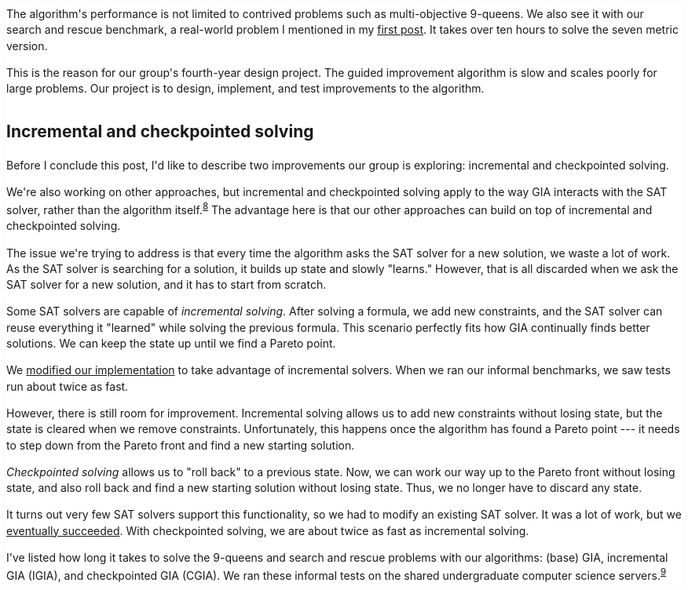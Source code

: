 The algorithm's performance is not limited to contrived problems such as
multi-objective 9-queens. We also see it with our search and rescue benchmark,
a real-world problem I mentioned in my [first post][fydp1]. It takes over ten
hours to solve the seven metric version.

This is the reason for our group's fourth-year design project. The guided
improvement algorithm is slow and scales poorly for large problems. Our project
is to design, implement, and test improvements to the algorithm.


Incremental and checkpointed solving
------------------------------------

Before I conclude this post, I'd like to describe two improvements our group is
exploring: incremental and checkpointed solving.

We're also working on other approaches, but incremental and checkpointed solving
apply to the way GIA interacts with the SAT solver, rather than the algorithm
itself.<sup><a href="#n8" id="t8">8</a></sup> The advantage here is that our
other approaches can build on top of incremental and checkpointed solving.

The issue we're trying to address is that every time the algorithm asks the SAT
solver for a new solution, we waste a lot of work. As the SAT solver is
searching for a solution, it builds up state and slowly "learns." However, that
is all discarded when we ask the SAT solver for a new solution, and it has to
start from scratch.

Some SAT solvers are capable of _incremental solving_. After solving a formula,
we add new constraints, and the SAT solver can reuse everything it "learned"
while solving the previous formula. This scenario perfectly fits how GIA
continually finds better solutions. We can keep the state up until we find
a Pareto point.

We [modified our implementation][igia] to take advantage of incremental solvers.
When we ran our informal benchmarks, we saw tests run about twice as fast.

However, there is still room for improvement. Incremental solving allows us to
add new constraints without losing state, but the state is cleared when we
remove constraints. Unfortunately, this happens once the algorithm has found
a Pareto point --- it needs to step down from the Pareto front and find a new
starting solution.

_Checkpointed solving_ allows us to "roll back" to a previous state. Now, we can
work our way up to the Pareto front without losing state, and also roll back and
find a new starting solution without losing state. Thus, we no longer have to
discard any state.

It turns out very few SAT solvers support this functionality, so we had to
modify an existing SAT solver. It was a lot of work, but we [eventually
succeeded][cgia]. With checkpointed solving, we are about twice as fast as
incremental solving.

I've listed how long it takes to solve the 9-queens and search and rescue
problems with our algorithms: (base) GIA, incremental GIA (IGIA), and
checkpointed GIA (CGIA). We ran these informal tests on the shared undergraduate
computer science servers.<sup><a href="#n9" id="t9">9</a></sup>


[fydp1]: fydp1.html
[fydp2]: fydp2.html
[giatr]: https://dspace.mit.edu/handle/1721.1/46322
[gia]: https://github.com/TeamAmalgam/kodkod/blob/master/src/kodkod/multiobjective/algorithms/GuidedImprovementAlgorithm.java
[igia]: https://github.com/TeamAmalgam/kodkod/pull/16
[cgia]: https://github.com/TeamAmalgam/kodkod/pull/39
[fydp4]: fydp4.html
[pnp]: https://www.claymath.org/millennium/p-vs-np/